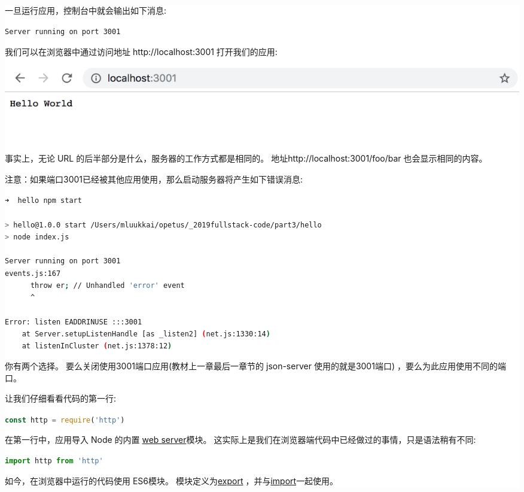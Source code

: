 
一旦运行应用，控制台中就会输出如下消息:

```bash
Server running on port 3001
```


我们可以在浏览器中通过访问地址 http://localhost:3001 打开我们的应用:

![](../../images/3/1.png)


事实上，无论 URL 的后半部分是什么，服务器的工作方式都是相同的。 地址http://localhost:3001/foo/bar 也会显示相同的内容。



注意：如果端口3001已经被其他应用使用，那么启动服务器将产生如下错误消息:

```bash
➜  hello npm start

> hello@1.0.0 start /Users/mluukkai/opetus/_2019fullstack-code/part3/hello
> node index.js

Server running on port 3001
events.js:167
      throw er; // Unhandled 'error' event
      ^

Error: listen EADDRINUSE :::3001
    at Server.setupListenHandle [as _listen2] (net.js:1330:14)
    at listenInCluster (net.js:1378:12)
```


你有两个选择。 要么关闭使用3001端口应用(教材上一章最后一章节的 json-server 使用的就是3001端口) ，要么为此应用使用不同的端口。


让我们仔细看看代码的第一行:

```js
const http = require('http')
```


在第一行中，应用导入 Node 的内置 [web server](https://nodejs.org/docs/latest-v8.x/api/http.html)模块。 这实际上是我们在浏览器端代码中已经做过的事情，只是语法稍有不同:

```js
import http from 'http'
```


如今，在浏览器中运行的代码使用 ES6模块。 模块定义为[export](https://developer.mozilla.org/en-US/docs/Web/JavaScript/Reference/Statements/export) ，并与[import](https://developer.mozilla.org/en-US/docs/Web/JavaScript/Reference/Statements/import)一起使用。
